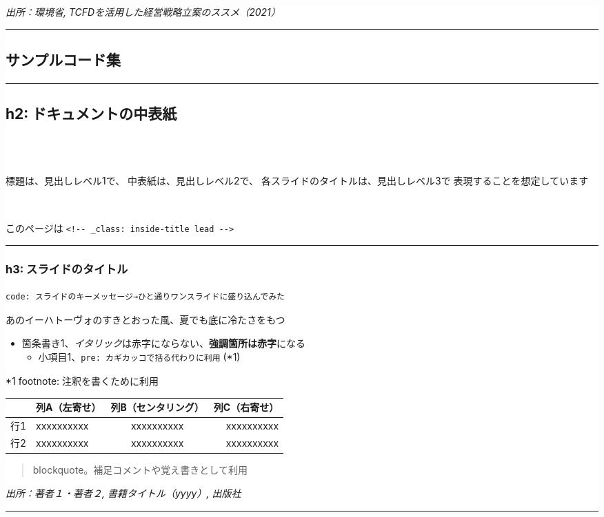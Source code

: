 <cite>出所：環境省, TCFDを活用した経営戦略立案のススメ（2021）</cite>

---






## サンプルコード集

---






## h2: ドキュメントの中表紙

<br><br>

標題は、見出しレベル1で、
中表紙は、見出しレベル2で、
各スライドのタイトルは、見出しレベル3で
表現することを想定しています

<br>

このページは `<!-- _class: inside-title lead -->`

---

### h3: スライドのタイトル

```
code: スライドのキーメッセージ→ひと通りワンスライドに盛り込んでみた
```

あのイーハトーヴォのすきとおった風、夏でも底に冷たさをもつ

- 箇条書き1、*イタリック*は赤字にならない、**強調箇所は赤字**になる
  - 小項目1、`pre: カギカッコで括る代わりに利用` (*1)

<footnote>
*1 footnote: 注釈を書くために利用
</footnote>

|     | 列A（左寄せ） | 列B（センタリング） | 列C（右寄せ） |
| --- | :------------ | :-----------------: | ------------: |
| 行1 | xxxxxxxxxx    |     xxxxxxxxxx      |    xxxxxxxxxx |
| 行2 | xxxxxxxxxx    |     xxxxxxxxxx      |    xxxxxxxxxx |

> blockquote。補足コメントや覚え書きとして利用

<cite>
出所：著者１・著者２, 書籍タイトル（yyyy）, 出版社
</cite>

---